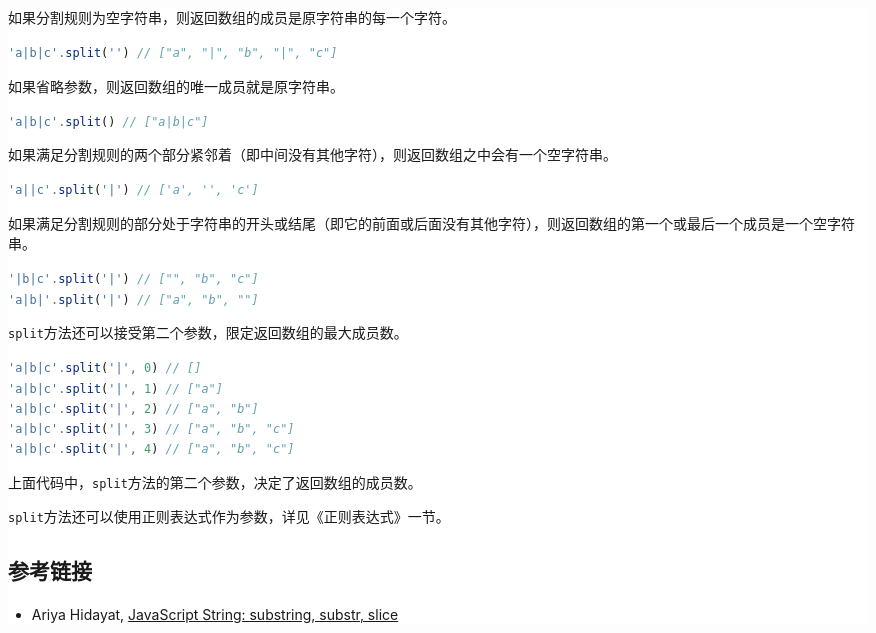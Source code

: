 如果分割规则为空字符串，则返回数组的成员是原字符串的每一个字符。

```javascript
'a|b|c'.split('') // ["a", "|", "b", "|", "c"]
```

如果省略参数，则返回数组的唯一成员就是原字符串。

```javascript
'a|b|c'.split() // ["a|b|c"]
```

如果满足分割规则的两个部分紧邻着（即中间没有其他字符），则返回数组之中会有一个空字符串。

```javascript
'a||c'.split('|') // ['a', '', 'c']
```

如果满足分割规则的部分处于字符串的开头或结尾（即它的前面或后面没有其他字符），则返回数组的第一个或最后一个成员是一个空字符串。

```javascript
'|b|c'.split('|') // ["", "b", "c"]
'a|b|'.split('|') // ["a", "b", ""]
```

`split`方法还可以接受第二个参数，限定返回数组的最大成员数。

```javascript
'a|b|c'.split('|', 0) // []
'a|b|c'.split('|', 1) // ["a"]
'a|b|c'.split('|', 2) // ["a", "b"]
'a|b|c'.split('|', 3) // ["a", "b", "c"]
'a|b|c'.split('|', 4) // ["a", "b", "c"]
```

上面代码中，`split`方法的第二个参数，决定了返回数组的成员数。

`split`方法还可以使用正则表达式作为参数，详见《正则表达式》一节。

## 参考链接

- Ariya Hidayat, [JavaScript String: substring, substr, slice](http://ariya.ofilabs.com/2014/02/javascript-string-substring-substr-slice.html)
